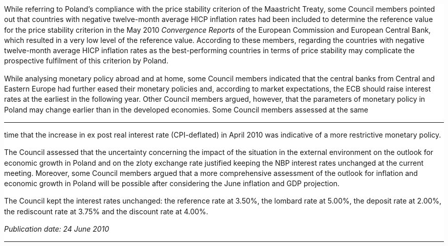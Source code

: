 While referring to Poland’s compliance with the price stability criterion of the Maastricht Treaty,
some Council members pointed out that countries with negative twelve-month average HICP
inflation rates had been included to determine the reference value for the price stability criterion in
the May 2010 _Convergence Reports_ of the European Commission and European Central Bank,
which resulted in a very low level of the reference value. According to these members, regarding
the countries with negative twelve-month average HICP inflation rates as the best-performing
countries in terms of price stability may complicate the prospective fulfilment of this criterion by
Poland.

While analysing monetary policy abroad and at home, some Council members indicated that the
central banks from Central and Eastern Europe had further eased their monetary policies and,
according to market expectations, the ECB should raise interest rates at the earliest in the following
year. Other Council members argued, however, that the parameters of monetary policy in Poland
may change earlier than in the developed economies. Some Council members assessed at the same


-----

time that the increase in ex post real interest rate (CPI-deflated) in April 2010 was indicative of a
more restrictive monetary policy.

The Council assessed that the uncertainty concerning the impact of the situation in the external
environment on the outlook for economic growth in Poland and on the zloty exchange rate justified
keeping the NBP interest rates unchanged at the current meeting. Moreover, some Council members
argued that a more comprehensive assessment of the outlook for inflation and economic growth in
Poland will be possible after considering the June inflation and GDP projection.

The Council kept the interest rates unchanged: the reference rate at 3.50%, the lombard rate at
5.00%, the deposit rate at 2.00%, the rediscount rate at 3.75% and the discount rate at 4.00%.

_Publication date: 24 June 2010_


-----

